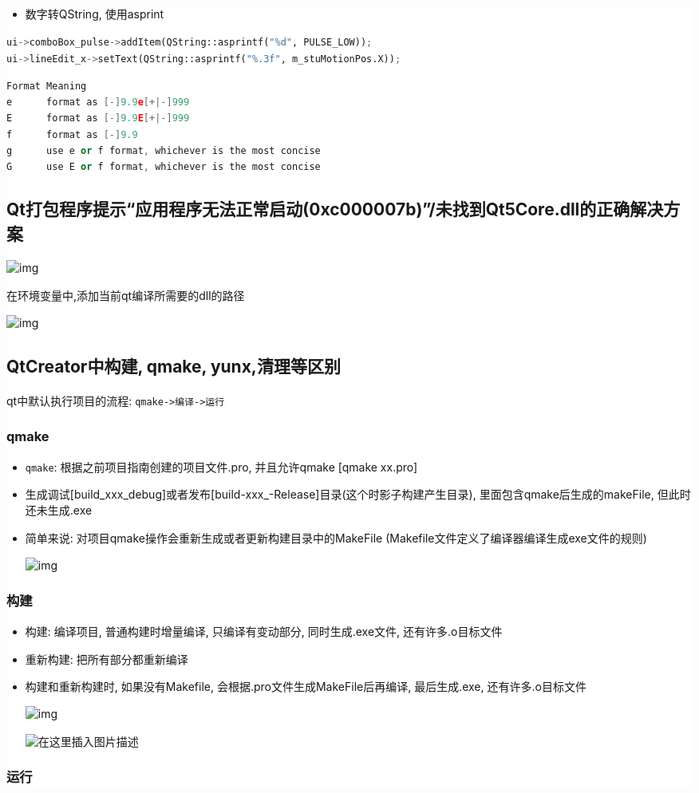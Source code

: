 - 数字转QString, 使用asprint

```python
ui->comboBox_pulse->addItem(QString::asprintf("%d", PULSE_LOW));
ui->lineEdit_x->setText(QString::asprintf("%.3f", m_stuMotionPos.X));
```



```c++
Format Meaning
e      format as [-]9.9e[+|-]999
E      format as [-]9.9E[+|-]999
f      format as [-]9.9
g      use e or f format, whichever is the most concise
G      use E or f format, whichever is the most concise
```





## Qt打包程序提示“应用程序无法正常启动(0xc000007b)”/未找到Qt5Core.dll的正确解决方案

![img](E:\kuisu\typora\QT使用\QT使用.assets\watermark,type_ZmFuZ3poZW5naGVpdGk,shadow_10,text_aHR0cHM6Ly9ibG9nLmNzZG4ubmV0L3UwMTQ2MjY2MDc=,size_16,color_FFFFFF,t_70)

在环境变量中,添加当前qt编译所需要的dll的路径

![img](E:\kuisu\typora\QT使用\QT使用.assets\watermark,type_ZmFuZ3poZW5naGVpdGk,shadow_10,text_aHR0cHM6Ly9ibG9nLmNzZG4ubmV0L3UwMTQ2MjY2MDc=,size_16,color_FFFFFF,t_70-16394793512282)

## QtCreator中构建, qmake, yunx,清理等区别

qt中默认执行项目的流程: `qmake->编译->运行`

### qmake

- `qmake`: 根据之前项目指南创建的项目文件.pro, 并且允许qmake [qmake xx.pro]

- 生成调试[build_xxx_debug]或者发布[build-xxx_-Release]目录(这个时影子构建产生目录), 里面包含qmake后生成的makeFile, 但此时还未生成.exe

- 简单来说: 对项目qmake操作会重新生成或者更新构建目录中的MakeFile (Makefile文件定义了编译器编译生成exe文件的规则)

  ![img](E:\kuisu\typora\QT使用\QT使用.assets\qmake_relu.png)

### 构建

- 构建: 编译项目, 普通构建时增量编译, 只编译有变动部分, 同时生成.exe文件, 还有许多.o目标文件

- 重新构建: 把所有部分都重新编译

- 构建和重新构建时, 如果没有Makefile, 会根据.pro文件生成MakeFile后再编译, 最后生成.exe, 还有许多.o目标文件

  ![img](E:\kuisu\typora\QT使用\QT使用.assets\build_relu.png)

  ![在这里插入图片描述](E:\kuisu\typora\QT使用\QT使用.assets\build_newProject.png)

### 运行
